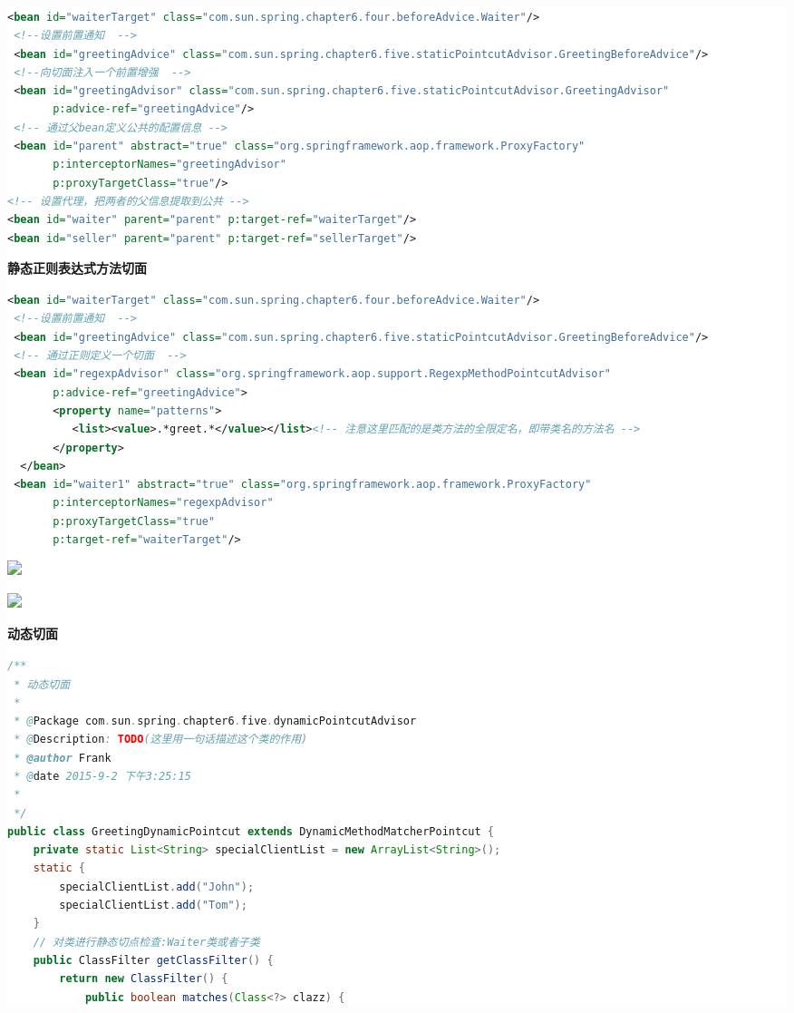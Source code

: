 
```xml
<bean id="waiterTarget" class="com.sun.spring.chapter6.four.beforeAdvice.Waiter"/>
 <!--设置前置通知  -->
 <bean id="greetingAdvice" class="com.sun.spring.chapter6.five.staticPointcutAdvisor.GreetingBeforeAdvice"/>
 <!--向切面注入一个前置增强  -->
 <bean id="greetingAdvisor" class="com.sun.spring.chapter6.five.staticPointcutAdvisor.GreetingAdvisor"
       p:advice-ref="greetingAdvice"/>
 <!-- 通过父bean定义公共的配置信息 -->
 <bean id="parent" abstract="true" class="org.springframework.aop.framework.ProxyFactory"
       p:interceptorNames="greetingAdvisor"
       p:proxyTargetClass="true"/>
<!-- 设置代理，把两者的父信息提取到公共 -->
<bean id="waiter" parent="parent" p:target-ref="waiterTarget"/>
<bean id="seller" parent="parent" p:target-ref="sellerTarget"/> 
```

**静态正则表达式方法切面**

```xml 
<bean id="waiterTarget" class="com.sun.spring.chapter6.four.beforeAdvice.Waiter"/>
 <!--设置前置通知  -->
 <bean id="greetingAdvice" class="com.sun.spring.chapter6.five.staticPointcutAdvisor.GreetingBeforeAdvice"/>
 <!-- 通过正则定义一个切面  -->
 <bean id="regexpAdvisor" class="org.springframework.aop.support.RegexpMethodPointcutAdvisor"
       p:advice-ref="greetingAdvice">
       <property name="patterns">
          <list><value>.*greet.*</value></list><!-- 注意这里匹配的是类方法的全限定名，即带类名的方法名 -->
       </property>
  </bean>
 <bean id="waiter1" abstract="true" class="org.springframework.aop.framework.ProxyFactory"
       p:interceptorNames="regexpAdvisor"
       p:proxyTargetClass="true"
       p:target-ref="waiterTarget"/>  
```

![](http://7xptxy.com1.z0.glb.clouddn.com/spring-chapter6-3.jpg)


![](http://7xptxy.com1.z0.glb.clouddn.com/spring-chapter6-4.jpg)


**动态切面**

```java
/**
 * 动态切面
 * 
 * @Package com.sun.spring.chapter6.five.dynamicPointcutAdvisor
 * @Description: TODO(这里用一句话描述这个类的作用)
 * @author Frank
 * @date 2015-9-2 下午3:25:15
 * 
 */
public class GreetingDynamicPointcut extends DynamicMethodMatcherPointcut {
    private static List<String> specialClientList = new ArrayList<String>();
    static {
        specialClientList.add("John");
        specialClientList.add("Tom");
    }
    // 对类进行静态切点检查:Waiter类或者子类
    public ClassFilter getClassFilter() {
        return new ClassFilter() {
            public boolean matches(Class<?> clazz) {
```